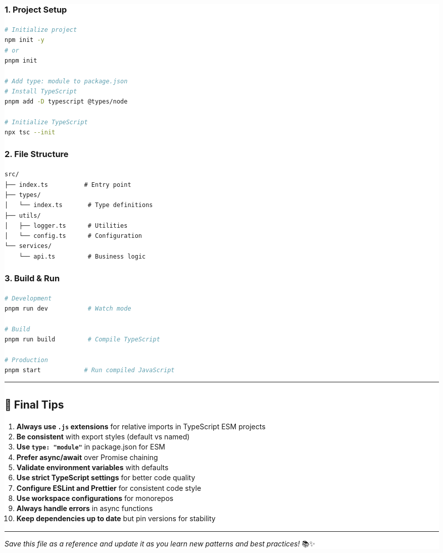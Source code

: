 ### **1. Project Setup**
```bash
# Initialize project
npm init -y
# or
pnpm init

# Add type: module to package.json
# Install TypeScript
pnpm add -D typescript @types/node

# Initialize TypeScript
npx tsc --init
```

### **2. File Structure**
```
src/
├── index.ts          # Entry point
├── types/
│   └── index.ts       # Type definitions
├── utils/
│   ├── logger.ts      # Utilities
│   └── config.ts      # Configuration
└── services/
    └── api.ts         # Business logic
```

### **3. Build & Run**
```bash
# Development
pnpm run dev           # Watch mode

# Build
pnpm run build         # Compile TypeScript

# Production
pnpm start            # Run compiled JavaScript
```

---

## 📝 Final Tips

1. **Always use `.js` extensions** for relative imports in TypeScript ESM projects
2. **Be consistent** with export styles (default vs named)
3. **Use `type: "module"`** in package.json for ESM
4. **Prefer async/await** over Promise chaining
5. **Validate environment variables** with defaults
6. **Use strict TypeScript settings** for better code quality
7. **Configure ESLint and Prettier** for consistent code style
8. **Use workspace configurations** for monorepos
9. **Always handle errors** in async functions
10. **Keep dependencies up to date** but pin versions for stability

---

*Save this file as a reference and update it as you learn new patterns and best practices!* 📚✨
